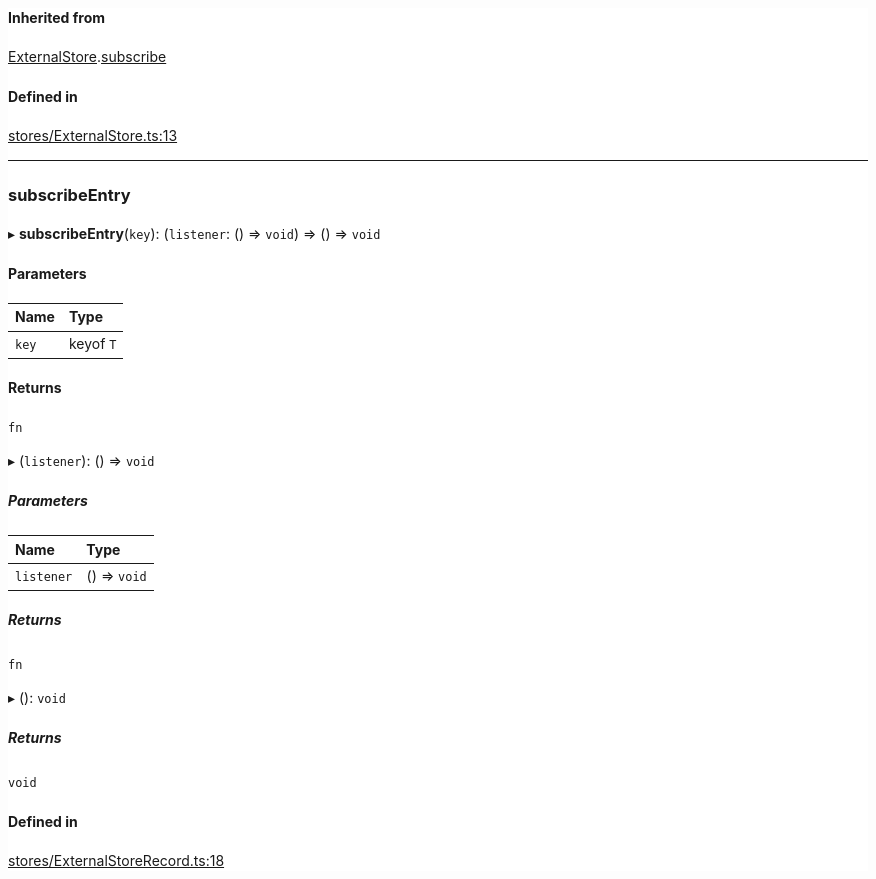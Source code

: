 #### Inherited from

[ExternalStore](ExternalStore.md).[subscribe](ExternalStore.md#subscribe)

#### Defined in

[stores/ExternalStore.ts:13](https://github.com/react-noui/external-store/blob/50c9d32/src/stores/ExternalStore.ts#L13)

___

### subscribeEntry

▸ **subscribeEntry**(`key`): (`listener`: () => `void`) => () => `void`

#### Parameters

| Name | Type |
| :------ | :------ |
| `key` | keyof `T` |

#### Returns

`fn`

▸ (`listener`): () => `void`

##### Parameters

| Name | Type |
| :------ | :------ |
| `listener` | () => `void` |

##### Returns

`fn`

▸ (): `void`

##### Returns

`void`

#### Defined in

[stores/ExternalStoreRecord.ts:18](https://github.com/react-noui/external-store/blob/50c9d32/src/stores/ExternalStoreRecord.ts#L18)
